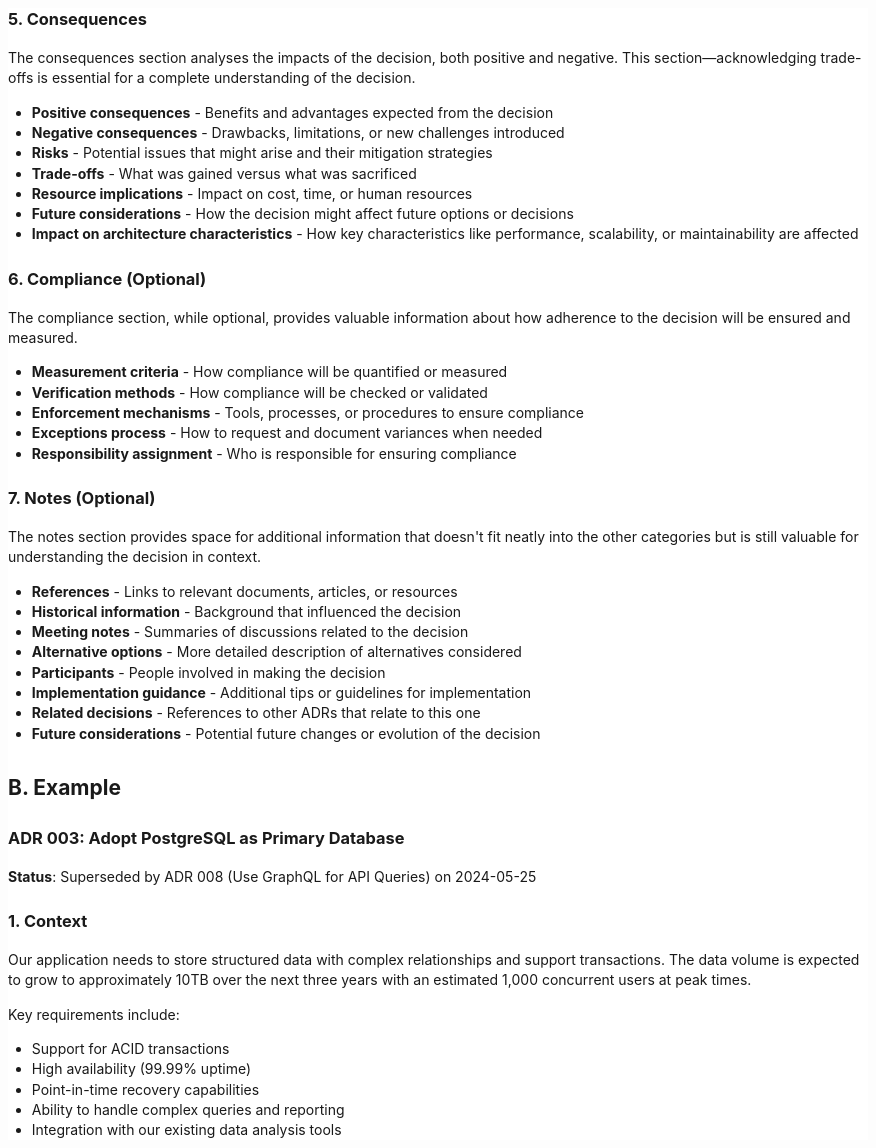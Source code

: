 ### 5. Consequences
The consequences section analyses the impacts of the decision, both positive and negative. This section—acknowledging trade-offs is essential for a complete understanding of the decision.

- **Positive consequences** - Benefits and advantages expected from the decision
- **Negative consequences** - Drawbacks, limitations, or new challenges introduced
- **Risks** - Potential issues that might arise and their mitigation strategies
- **Trade-offs** - What was gained versus what was sacrificed
- **Resource implications** - Impact on cost, time, or human resources
- **Future considerations** - How the decision might affect future options or decisions
- **Impact on architecture characteristics** - How key characteristics like performance, scalability, or maintainability are affected

### 6. Compliance (Optional)
The compliance section, while optional, provides valuable information about how adherence to the decision will be ensured and measured.

- **Measurement criteria** - How compliance will be quantified or measured
- **Verification methods** - How compliance will be checked or validated
- **Enforcement mechanisms** - Tools, processes, or procedures to ensure compliance
- **Exceptions process** - How to request and document variances when needed
- **Responsibility assignment** - Who is responsible for ensuring compliance

### 7. Notes (Optional)
The notes section provides space for additional information that doesn't fit neatly into the other categories but is still valuable for understanding the decision in context.

- **References** - Links to relevant documents, articles, or resources
- **Historical information** - Background that influenced the decision
- **Meeting notes** - Summaries of discussions related to the decision
- **Alternative options** - More detailed description of alternatives considered
- **Participants** - People involved in making the decision
- **Implementation guidance** - Additional tips or guidelines for implementation
- **Related decisions** - References to other ADRs that relate to this one
- **Future considerations** - Potential future changes or evolution of the decision

## B. Example

### ADR 003: Adopt PostgreSQL as Primary Database
**Status**: Superseded by ADR 008 (Use GraphQL for API Queries) on 2024-05-25

### 1. Context
Our application needs to store structured data with complex relationships and support transactions. The data volume is expected to grow to approximately 10TB over the next three years with an estimated 1,000 concurrent users at peak times.

Key requirements include:
- Support for ACID transactions
- High availability (99.99% uptime)
- Point-in-time recovery capabilities
- Ability to handle complex queries and reporting
- Integration with our existing data analysis tools
